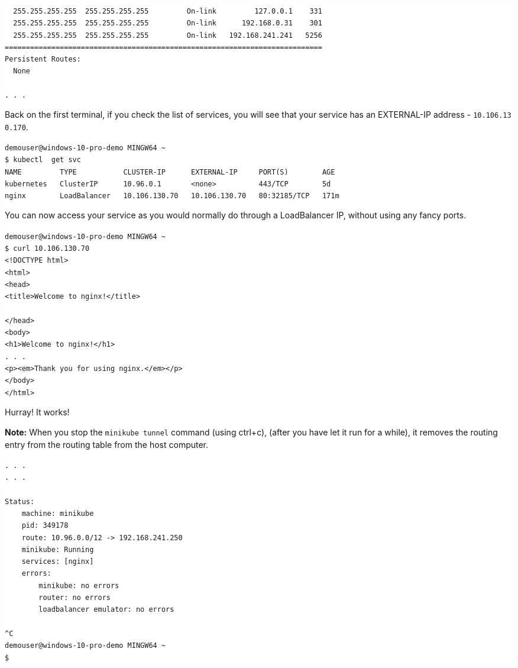 ```
  255.255.255.255  255.255.255.255         On-link         127.0.0.1    331
  255.255.255.255  255.255.255.255         On-link      192.168.0.31    301
  255.255.255.255  255.255.255.255         On-link   192.168.241.241   5256
===========================================================================
Persistent Routes:
  None

. . . 

```

Back on the first terminal, if you check the list of services, you will see that your service has an EXTERNAL-IP address - `10.106.130.170`. 


```
demouser@windows-10-pro-demo MINGW64 ~
$ kubectl  get svc
NAME         TYPE           CLUSTER-IP      EXTERNAL-IP     PORT(S)        AGE
kubernetes   ClusterIP      10.96.0.1       <none>          443/TCP        5d
nginx        LoadBalancer   10.106.130.70   10.106.130.70   80:32185/TCP   171m
```

You can now access your service as you would normally do through a LoadBalancer IP, without using any fancy ports.

```
demouser@windows-10-pro-demo MINGW64 ~
$ curl 10.106.130.70
<!DOCTYPE html>
<html>
<head>
<title>Welcome to nginx!</title>

</head>
<body>
<h1>Welcome to nginx!</h1>
. . . 
<p><em>Thank you for using nginx.</em></p>
</body>
</html>
```

Hurray! It works!


**Note:**
When you stop the `minikube tunnel` command (using ctrl+c), (after you have let it run for a while), it removes the routing entry from the routing table from the host computer.

```
. . . 
. . . 

Status:	
	machine: minikube
	pid: 349178
	route: 10.96.0.0/12 -> 192.168.241.250
	minikube: Running
	services: [nginx]
    errors: 
		minikube: no errors
		router: no errors
		loadbalancer emulator: no errors

^C
demouser@windows-10-pro-demo MINGW64 ~
$
```
